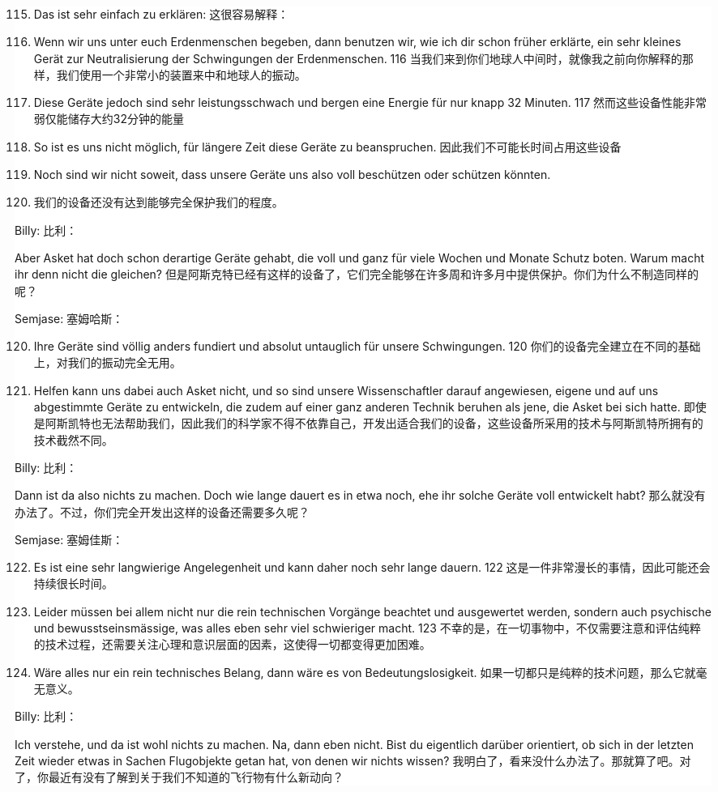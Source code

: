 115. Das ist sehr einfach zu erklären:
这很容易解释：

116. Wenn wir uns unter euch Erdenmenschen begeben, dann benutzen wir, wie ich dir schon früher erklärte, ein sehr kleines Gerät zur Neutralisierung der Schwingungen der Erdenmenschen.
116 当我们来到你们地球人中间时，就像我之前向你解释的那样，我们使用一个非常小的装置来中和地球人的振动。

117. Diese Geräte jedoch sind sehr leistungsschwach und bergen eine Energie für nur knapp 32 Minuten.
117 然而这些设备性能非常弱仅能储存大约32分钟的能量

118. So ist es uns nicht möglich, für längere Zeit diese Geräte zu beanspruchen.
因此我们不可能长时间占用这些设备

119. Noch sind wir nicht soweit, dass unsere Geräte uns also voll beschützen oder schützen könnten.
119. 我们的设备还没有达到能够完全保护我们的程度。

Billy:
比利：

Aber Asket hat doch schon derartige Geräte gehabt, die voll und ganz für viele Wochen und Monate Schutz boten. Warum macht ihr denn nicht die gleichen?
但是阿斯克特已经有这样的设备了，它们完全能够在许多周和许多月中提供保护。你们为什么不制造同样的呢？

Semjase:
塞姆哈斯：

120. Ihre Geräte sind völlig anders fundiert und absolut untauglich für unsere Schwingungen.
120 你们的设备完全建立在不同的基础上，对我们的振动完全无用。

121. Helfen kann uns dabei auch Asket nicht, und so sind unsere Wissenschaftler darauf angewiesen, eigene und auf uns abgestimmte Geräte zu entwickeln, die zudem auf einer ganz anderen Technik beruhen als jene, die Asket bei sich hatte.
即使是阿斯凯特也无法帮助我们，因此我们的科学家不得不依靠自己，开发出适合我们的设备，这些设备所采用的技术与阿斯凯特所拥有的技术截然不同。

Billy:
比利：

Dann ist da also nichts zu machen. Doch wie lange dauert es in etwa noch, ehe ihr solche Geräte voll entwickelt habt?
那么就没有办法了。不过，你们完全开发出这样的设备还需要多久呢？

Semjase:
塞姆佳斯：

122. Es ist eine sehr langwierige Angelegenheit und kann daher noch sehr lange dauern.
122 这是一件非常漫长的事情，因此可能还会持续很长时间。

123. Leider müssen bei allem nicht nur die rein technischen Vorgänge beachtet und ausgewertet werden, sondern auch psychische und bewusstseinsmässige, was alles eben sehr viel schwieriger macht.
123 不幸的是，在一切事物中，不仅需要注意和评估纯粹的技术过程，还需要关注心理和意识层面的因素，这使得一切都变得更加困难。

124. Wäre alles nur ein rein technisches Belang, dann wäre es von Bedeutungslosigkeit.
如果一切都只是纯粹的技术问题，那么它就毫无意义。

Billy:
比利：

Ich verstehe, und da ist wohl nichts zu machen. Na, dann eben nicht. Bist du eigentlich darüber orientiert, ob sich in der letzten Zeit wieder etwas in Sachen Flugobjekte getan hat, von denen wir nichts wissen?
我明白了，看来没什么办法了。那就算了吧。对了，你最近有没有了解到关于我们不知道的飞行物有什么新动向？

